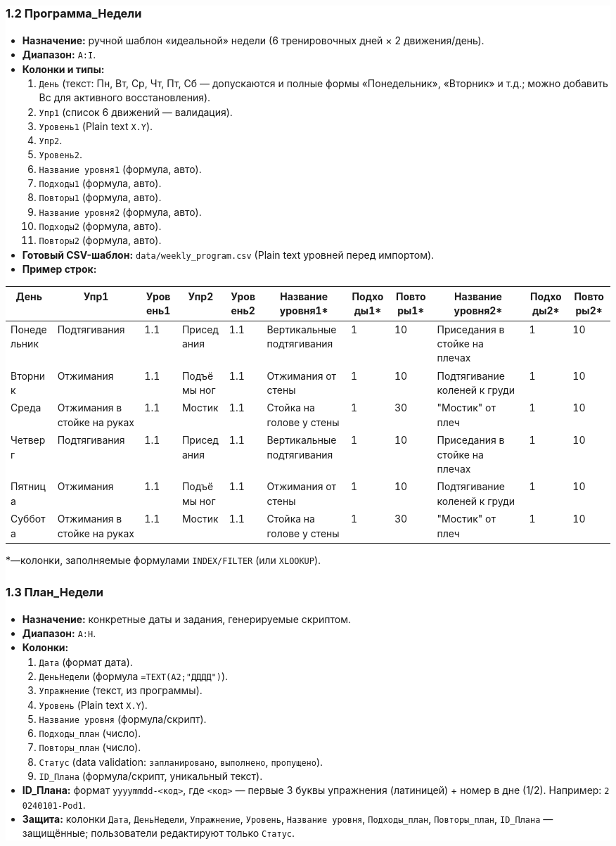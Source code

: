 ### 1.2 Программа_Недели
- **Назначение:** ручной шаблон «идеальной» недели (6 тренировочных дней × 2 движения/день).
- **Диапазон:** `A:I`.
- **Колонки и типы:**
  1. `День` (текст: Пн, Вт, Ср, Чт, Пт, Сб — допускаются и полные формы «Понедельник», «Вторник» и т.д.; можно добавить Вс для активного восстановления).
  2. `Упр1` (список 6 движений — валидация).
  3. `Уровень1` (Plain text `X.Y`).
  4. `Упр2`.
  5. `Уровень2`.
  6. `Название уровня1` (формула, авто).
  7. `Подходы1` (формула, авто).
  8. `Повторы1` (формула, авто).
  9. `Название уровня2` (формула, авто).
  10. `Подходы2` (формула, авто).
  11. `Повторы2` (формула, авто).
- **Готовый CSV-шаблон:** `data/weekly_program.csv` (Plain text уровней перед импортом).
- **Пример строк:**

| День | Упр1 | Уровень1 | Упр2 | Уровень2 | Название уровня1* | Подходы1* | Повторы1* | Название уровня2* | Подходы2* | Повторы2* |
|------|------|----------|------|----------|--------------------|-----------|-----------|--------------------|-----------|-----------|
| Понедельник | Подтягивания | 1.1 | Приседания | 1.1 | Вертикальные подтягивания | 1 | 10 | Приседания в стойке на плечах | 1 | 10 |
| Вторник | Отжимания | 1.1 | Подъёмы ног | 1.1 | Отжимания от стены | 1 | 10 | Подтягивание коленей к груди | 1 | 10 |
| Среда | Отжимания в стойке на руках | 1.1 | Мостик | 1.1 | Стойка на голове у стены | 1 | 30 | "Мостик" от плеч | 1 | 10 |
| Четверг | Подтягивания | 1.1 | Приседания | 1.1 | Вертикальные подтягивания | 1 | 10 | Приседания в стойке на плечах | 1 | 10 |
| Пятница | Отжимания | 1.1 | Подъёмы ног | 1.1 | Отжимания от стены | 1 | 10 | Подтягивание коленей к груди | 1 | 10 |
| Суббота | Отжимания в стойке на руках | 1.1 | Мостик | 1.1 | Стойка на голове у стены | 1 | 30 | "Мостик" от плеч | 1 | 10 |

\*—колонки, заполняемые формулами `INDEX/FILTER` (или `XLOOKUP`).

### 1.3 План_Недели
- **Назначение:** конкретные даты и задания, генерируемые скриптом.
- **Диапазон:** `A:H`.
- **Колонки:**
  1. `Дата` (формат дата).
  2. `ДеньНедели` (формула `=TEXT(A2;"ДДДД")`).
  3. `Упражнение` (текст, из программы).
  4. `Уровень` (Plain text `X.Y`).
  5. `Название уровня` (формула/скрипт).
  6. `Подходы_план` (число).
  7. `Повторы_план` (число).
  8. `Статус` (data validation: `запланировано`, `выполнено`, `пропущено`).
  9. `ID_Плана` (формула/скрипт, уникальный текст).
- **ID_Плана:** формат `yyyymmdd-<код>`, где `<код>` — первые 3 буквы упражнения (латиницей) + номер в дне (1/2). Например: `20240101-Pod1`.
- **Защита:** колонки `Дата`, `ДеньНедели`, `Упражнение`, `Уровень`, `Название уровня`, `Подходы_план`, `Повторы_план`, `ID_Плана` — защищённые; пользователи редактируют только `Статус`.
